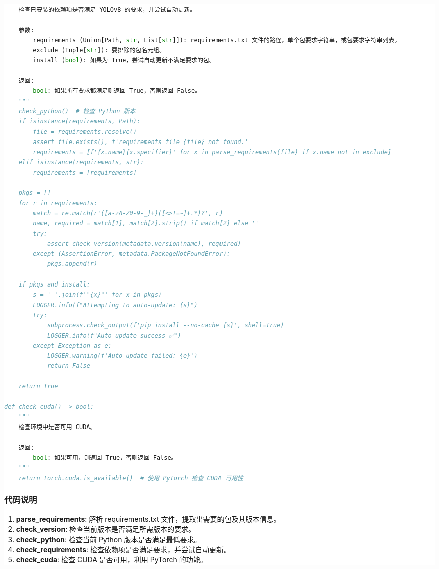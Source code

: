 ```python
    检查已安装的依赖项是否满足 YOLOv8 的要求，并尝试自动更新。

    参数:
        requirements (Union[Path, str, List[str]]): requirements.txt 文件的路径，单个包要求字符串，或包要求字符串列表。
        exclude (Tuple[str]): 要排除的包名元组。
        install (bool): 如果为 True，尝试自动更新不满足要求的包。

    返回:
        bool: 如果所有要求都满足则返回 True，否则返回 False。
    """
    check_python()  # 检查 Python 版本
    if isinstance(requirements, Path):
        file = requirements.resolve()
        assert file.exists(), f'requirements file {file} not found.'
        requirements = [f'{x.name}{x.specifier}' for x in parse_requirements(file) if x.name not in exclude]
    elif isinstance(requirements, str):
        requirements = [requirements]

    pkgs = []
    for r in requirements:
        match = re.match(r'([a-zA-Z0-9-_]+)([<>!=~]+.*)?', r)
        name, required = match[1], match[2].strip() if match[2] else ''
        try:
            assert check_version(metadata.version(name), required)
        except (AssertionError, metadata.PackageNotFoundError):
            pkgs.append(r)

    if pkgs and install:
        s = ' '.join(f'"{x}"' for x in pkgs)
        LOGGER.info(f"Attempting to auto-update: {s}")
        try:
            subprocess.check_output(f'pip install --no-cache {s}', shell=True)
            LOGGER.info(f"Auto-update success ✅")
        except Exception as e:
            LOGGER.warning(f'Auto-update failed: {e}')
            return False

    return True

def check_cuda() -> bool:
    """
    检查环境中是否可用 CUDA。

    返回:
        bool: 如果可用，则返回 True，否则返回 False。
    """
    return torch.cuda.is_available()  # 使用 PyTorch 检查 CUDA 可用性
```

### 代码说明
1. **parse_requirements**: 解析 requirements.txt 文件，提取出需要的包及其版本信息。
2. **check_version**: 检查当前版本是否满足所需版本的要求。
3. **check_python**: 检查当前 Python 版本是否满足最低要求。
4. **check_requirements**: 检查依赖项是否满足要求，并尝试自动更新。
5. **check_cuda**: 检查 CUDA 是否可用，利用 PyTorch 的功能。
